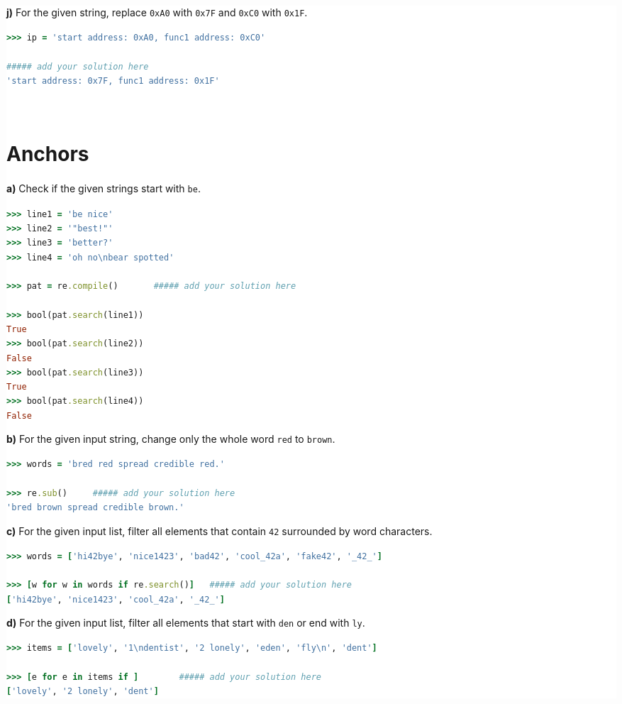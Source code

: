 **j)** For the given string, replace `0xA0` with `0x7F` and `0xC0` with `0x1F`.

```ruby
>>> ip = 'start address: 0xA0, func1 address: 0xC0'

##### add your solution here
'start address: 0x7F, func1 address: 0x1F'
```

<br>

# Anchors

**a)** Check if the given strings start with `be`.

```ruby
>>> line1 = 'be nice'
>>> line2 = '"best!"'
>>> line3 = 'better?'
>>> line4 = 'oh no\nbear spotted'

>>> pat = re.compile()       ##### add your solution here

>>> bool(pat.search(line1))
True
>>> bool(pat.search(line2))
False
>>> bool(pat.search(line3))
True
>>> bool(pat.search(line4))
False
```

**b)** For the given input string, change only the whole word `red` to `brown`.

```ruby
>>> words = 'bred red spread credible red.'

>>> re.sub()     ##### add your solution here
'bred brown spread credible brown.'
```

**c)** For the given input list, filter all elements that contain `42` surrounded by word characters.

```ruby
>>> words = ['hi42bye', 'nice1423', 'bad42', 'cool_42a', 'fake42', '_42_']

>>> [w for w in words if re.search()]   ##### add your solution here
['hi42bye', 'nice1423', 'cool_42a', '_42_']
```

**d)** For the given input list, filter all elements that start with `den` or end with `ly`.

```ruby
>>> items = ['lovely', '1\ndentist', '2 lonely', 'eden', 'fly\n', 'dent']

>>> [e for e in items if ]        ##### add your solution here
['lovely', '2 lonely', 'dent']
```
